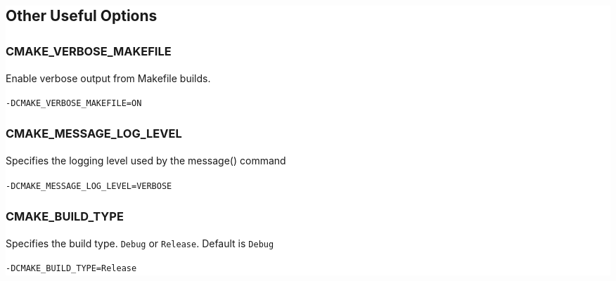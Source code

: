 
## Other Useful Options

### CMAKE_VERBOSE_MAKEFILE

Enable verbose output from Makefile builds.
```
-DCMAKE_VERBOSE_MAKEFILE=ON
```

### CMAKE_MESSAGE_LOG_LEVEL

Specifies the logging level used by the message() command
```
-DCMAKE_MESSAGE_LOG_LEVEL=VERBOSE
```

### CMAKE_BUILD_TYPE

Specifies the build type. `Debug` or `Release`. Default is `Debug`
```
-DCMAKE_BUILD_TYPE=Release
```
